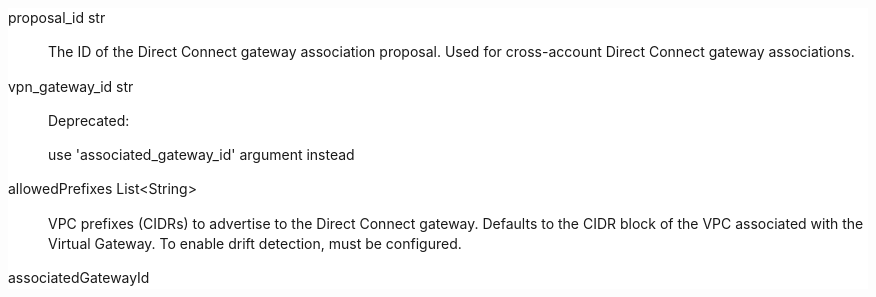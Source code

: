 <a data-swiftype-name="resource-property" data-swiftype-type="text" href="#state_proposal_id_python" style="color: inherit; text-decoration: inherit;">proposal_<wbr>id</a>
</span>
        <span class="property-indicator"></span>
        <span class="property-type">str</span>
    </dt>
    <dd><p>The ID of the Direct Connect gateway association proposal.
Used for cross-account Direct Connect gateway associations.</p>
</dd><dt class="property-optional property-deprecated property-replacement"
            title="Optional, Deprecated">
        <span id="state_vpn_gateway_id_python">
<a data-swiftype-name="resource-property" data-swiftype-type="text" href="#state_vpn_gateway_id_python" style="color: inherit; text-decoration: inherit;">vpn_<wbr>gateway_<wbr>id</a>
</span>
        <span class="property-indicator"></span>
        <span class="property-type">str</span>
    </dt>
    <dd><p class="property-message">Deprecated:<p>use 'associated_gateway_id' argument instead</p>
</p></dd></dl>
</pulumi-choosable>
</div>

<div>
<pulumi-choosable type="language" values="yaml">
<dl class="resources-properties"><dt class="property-optional"
            title="Optional">
        <span id="state_allowedprefixes_yaml">
<a data-swiftype-name="resource-property" data-swiftype-type="text" href="#state_allowedprefixes_yaml" style="color: inherit; text-decoration: inherit;">allowed<wbr>Prefixes</a>
</span>
        <span class="property-indicator"></span>
        <span class="property-type">List&lt;String&gt;</span>
    </dt>
    <dd><p>VPC prefixes (CIDRs) to advertise to the Direct Connect gateway. Defaults to the CIDR block of the VPC associated with the Virtual Gateway. To enable drift detection, must be configured.</p>
</dd><dt class="property-optional property-replacement"
            title="Optional">
        <span id="state_associatedgatewayid_yaml">
<a data-swiftype-name="resource-property" data-swiftype-type="text" href="#state_associatedgatewayid_yaml" style="color: inherit; text-decoration: inherit;">associated<wbr>Gateway<wbr>Id</a>
</span>
